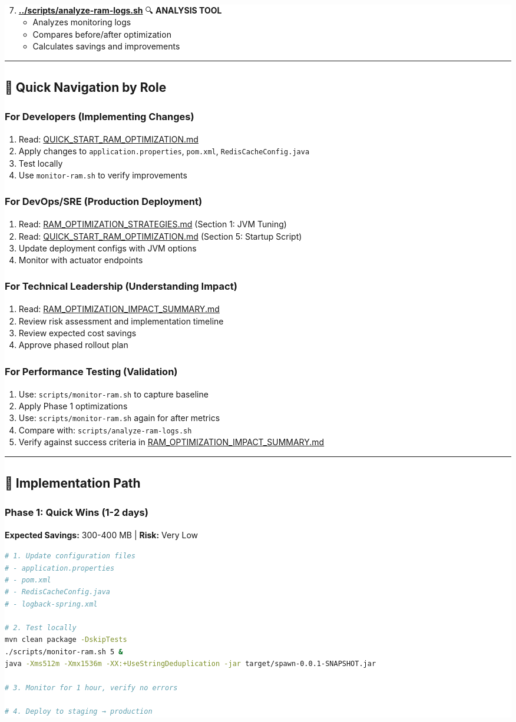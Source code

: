 7. **[../scripts/analyze-ram-logs.sh](../scripts/analyze-ram-logs.sh)** 🔍 **ANALYSIS TOOL**
   - Analyzes monitoring logs
   - Compares before/after optimization
   - Calculates savings and improvements

---

## 🎯 Quick Navigation by Role

### For Developers (Implementing Changes)
1. Read: [QUICK_START_RAM_OPTIMIZATION.md](./QUICK_START_RAM_OPTIMIZATION.md)
2. Apply changes to `application.properties`, `pom.xml`, `RedisCacheConfig.java`
3. Test locally
4. Use `monitor-ram.sh` to verify improvements

### For DevOps/SRE (Production Deployment)
1. Read: [RAM_OPTIMIZATION_STRATEGIES.md](./RAM_OPTIMIZATION_STRATEGIES.md) (Section 1: JVM Tuning)
2. Read: [QUICK_START_RAM_OPTIMIZATION.md](./QUICK_START_RAM_OPTIMIZATION.md) (Section 5: Startup Script)
3. Update deployment configs with JVM options
4. Monitor with actuator endpoints

### For Technical Leadership (Understanding Impact)
1. Read: [RAM_OPTIMIZATION_IMPACT_SUMMARY.md](./RAM_OPTIMIZATION_IMPACT_SUMMARY.md)
2. Review risk assessment and implementation timeline
3. Review expected cost savings
4. Approve phased rollout plan

### For Performance Testing (Validation)
1. Use: `scripts/monitor-ram.sh` to capture baseline
2. Apply Phase 1 optimizations
3. Use: `scripts/monitor-ram.sh` again for after metrics
4. Compare with: `scripts/analyze-ram-logs.sh`
5. Verify against success criteria in [RAM_OPTIMIZATION_IMPACT_SUMMARY.md](./RAM_OPTIMIZATION_IMPACT_SUMMARY.md)

---

## 🚀 Implementation Path

### Phase 1: Quick Wins (1-2 days)
**Expected Savings:** 300-400 MB | **Risk:** Very Low

```bash
# 1. Update configuration files
# - application.properties
# - pom.xml  
# - RedisCacheConfig.java
# - logback-spring.xml

# 2. Test locally
mvn clean package -DskipTests
./scripts/monitor-ram.sh 5 &
java -Xms512m -Xmx1536m -XX:+UseStringDeduplication -jar target/spawn-0.0.1-SNAPSHOT.jar

# 3. Monitor for 1 hour, verify no errors

# 4. Deploy to staging → production
```
